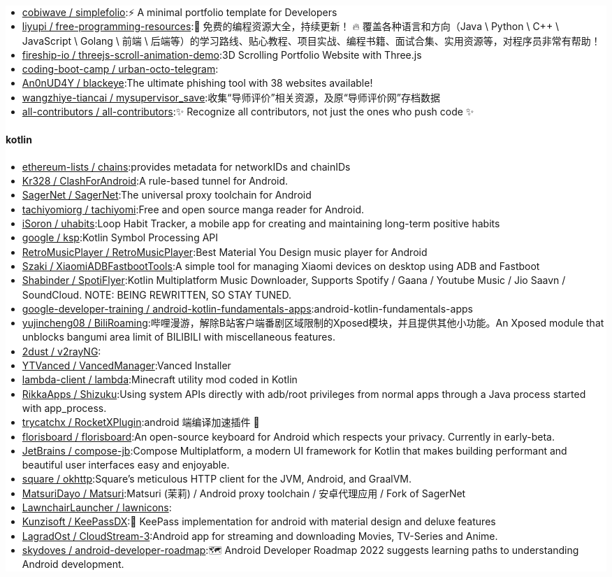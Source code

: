 * [cobiwave / simplefolio](https://github.com/cobiwave/simplefolio):⚡️ A minimal portfolio template for Developers
* [liyupi / free-programming-resources](https://github.com/liyupi/free-programming-resources):💎 免费的编程资源大全，持续更新！ 🔥 覆盖各种语言和方向（Java \ Python \ C++ \ JavaScript \ Golang \ 前端 \ 后端等）的学习路线、贴心教程、项目实战、编程书籍、面试合集、实用资源等，对程序员非常有帮助！
* [fireship-io / threejs-scroll-animation-demo](https://github.com/fireship-io/threejs-scroll-animation-demo):3D Scrolling Portfolio Website with Three.js
* [coding-boot-camp / urban-octo-telegram](https://github.com/coding-boot-camp/urban-octo-telegram):
* [An0nUD4Y / blackeye](https://github.com/An0nUD4Y/blackeye):The ultimate phishing tool with 38 websites available!
* [wangzhiye-tiancai / mysupervisor_save](https://github.com/wangzhiye-tiancai/mysupervisor_save):收集“导师评价”相关资源，及原“导师评价网”存档数据
* [all-contributors / all-contributors](https://github.com/all-contributors/all-contributors):✨ Recognize all contributors, not just the ones who push code ✨

#### kotlin
* [ethereum-lists / chains](https://github.com/ethereum-lists/chains):provides metadata for networkIDs and chainIDs
* [Kr328 / ClashForAndroid](https://github.com/Kr328/ClashForAndroid):A rule-based tunnel for Android.
* [SagerNet / SagerNet](https://github.com/SagerNet/SagerNet):The universal proxy toolchain for Android
* [tachiyomiorg / tachiyomi](https://github.com/tachiyomiorg/tachiyomi):Free and open source manga reader for Android.
* [iSoron / uhabits](https://github.com/iSoron/uhabits):Loop Habit Tracker, a mobile app for creating and maintaining long-term positive habits
* [google / ksp](https://github.com/google/ksp):Kotlin Symbol Processing API
* [RetroMusicPlayer / RetroMusicPlayer](https://github.com/RetroMusicPlayer/RetroMusicPlayer):Best Material You Design music player for Android
* [Szaki / XiaomiADBFastbootTools](https://github.com/Szaki/XiaomiADBFastbootTools):A simple tool for managing Xiaomi devices on desktop using ADB and Fastboot
* [Shabinder / SpotiFlyer](https://github.com/Shabinder/SpotiFlyer):Kotlin Multiplatform Music Downloader, Supports Spotify / Gaana / Youtube Music / Jio Saavn / SoundCloud. NOTE: BEING REWRITTEN, SO STAY TUNED.
* [google-developer-training / android-kotlin-fundamentals-apps](https://github.com/google-developer-training/android-kotlin-fundamentals-apps):android-kotlin-fundamentals-apps
* [yujincheng08 / BiliRoaming](https://github.com/yujincheng08/BiliRoaming):哔哩漫游，解除B站客户端番剧区域限制的Xposed模块，并且提供其他小功能。An Xposed module that unblocks bangumi area limit of BILIBILI with miscellaneous features.
* [2dust / v2rayNG](https://github.com/2dust/v2rayNG):
* [YTVanced / VancedManager](https://github.com/YTVanced/VancedManager):Vanced Installer
* [lambda-client / lambda](https://github.com/lambda-client/lambda):Minecraft utility mod coded in Kotlin
* [RikkaApps / Shizuku](https://github.com/RikkaApps/Shizuku):Using system APIs directly with adb/root privileges from normal apps through a Java process started with app_process.
* [trycatchx / RocketXPlugin](https://github.com/trycatchx/RocketXPlugin):android 端编译加速插件 🚀
* [florisboard / florisboard](https://github.com/florisboard/florisboard):An open-source keyboard for Android which respects your privacy. Currently in early-beta.
* [JetBrains / compose-jb](https://github.com/JetBrains/compose-jb):Compose Multiplatform, a modern UI framework for Kotlin that makes building performant and beautiful user interfaces easy and enjoyable.
* [square / okhttp](https://github.com/square/okhttp):Square’s meticulous HTTP client for the JVM, Android, and GraalVM.
* [MatsuriDayo / Matsuri](https://github.com/MatsuriDayo/Matsuri):Matsuri (茉莉) / Android proxy toolchain / 安卓代理应用 / Fork of SagerNet
* [LawnchairLauncher / lawnicons](https://github.com/LawnchairLauncher/lawnicons):
* [Kunzisoft / KeePassDX](https://github.com/Kunzisoft/KeePassDX):📱 KeePass implementation for android with material design and deluxe features
* [LagradOst / CloudStream-3](https://github.com/LagradOst/CloudStream-3):Android app for streaming and downloading Movies, TV-Series and Anime.
* [skydoves / android-developer-roadmap](https://github.com/skydoves/android-developer-roadmap):🗺 Android Developer Roadmap 2022 suggests learning paths to understanding Android development.